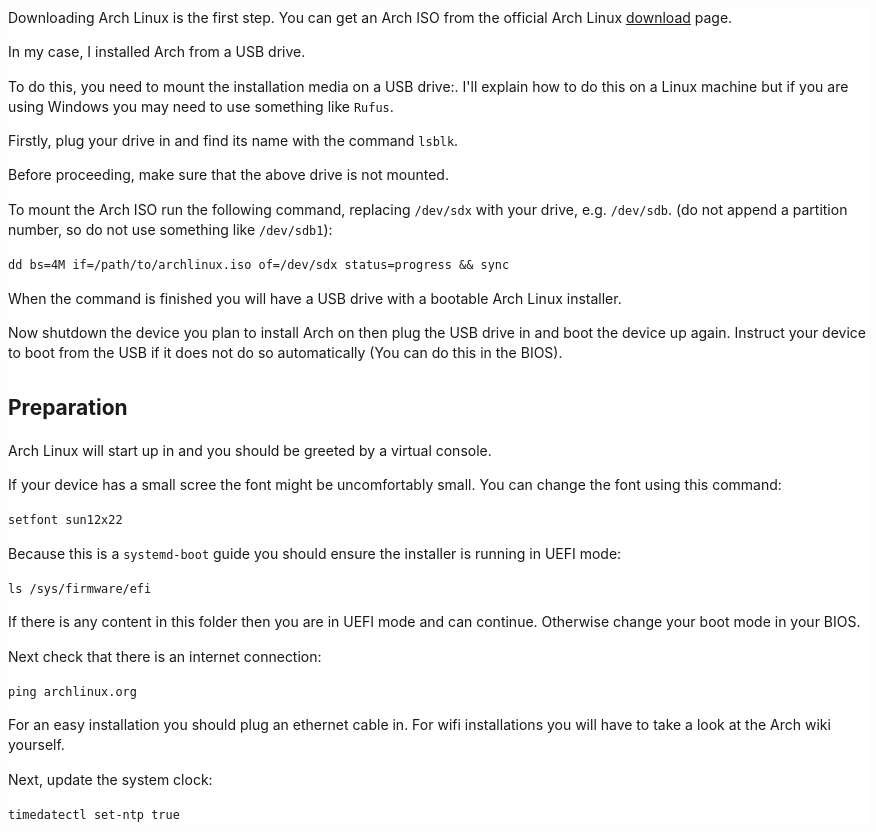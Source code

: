 Downloading Arch Linux is the first step. You can get an Arch ISO from the official Arch Linux 
[download](https://www.archlinux.org/download/) page.

In my case, I installed Arch from a USB drive. 

To do this, you need to mount the installation media on a USB drive:. I'll explain how to do this on a Linux machine but
if you are using Windows you may need to use something like `Rufus`.

Firstly, plug your drive in and find its name with the command `lsblk`. 

Before proceeding, make sure that the above drive is not mounted.

To mount the Arch ISO run the following command, replacing `/dev/sdx` with your drive, e.g. `/dev/sdb`. (do not append a partition number, so do not use something like `/dev/sdb1`):

```shell
dd bs=4M if=/path/to/archlinux.iso of=/dev/sdx status=progress && sync
```

When the command is finished you will have a USB drive with a bootable Arch Linux installer.

Now shutdown the device you plan to install Arch on then plug the USB drive in and boot the device up again. Instruct your
device to boot from the USB if it does not do so automatically (You can do this in the BIOS).

## Preparation

Arch Linux will start up in and you should be greeted by a virtual console.

If your device has a small scree the font might be uncomfortably small. You can change the font using this command:

```shell
setfont sun12x22
```

Because this is a `systemd-boot` guide you should ensure the installer is running in UEFI mode:

```shell
ls /sys/firmware/efi
```

If there is any content in this folder then you are in UEFI mode and can continue. Otherwise change your boot mode in your BIOS.

Next check that there is an internet connection:

```shell
ping archlinux.org
```

For an easy installation you should plug an ethernet cable in. For wifi installations you will have to take a look at
the Arch wiki yourself.

Next, update the system clock:

```shell
timedatectl set-ntp true
```
